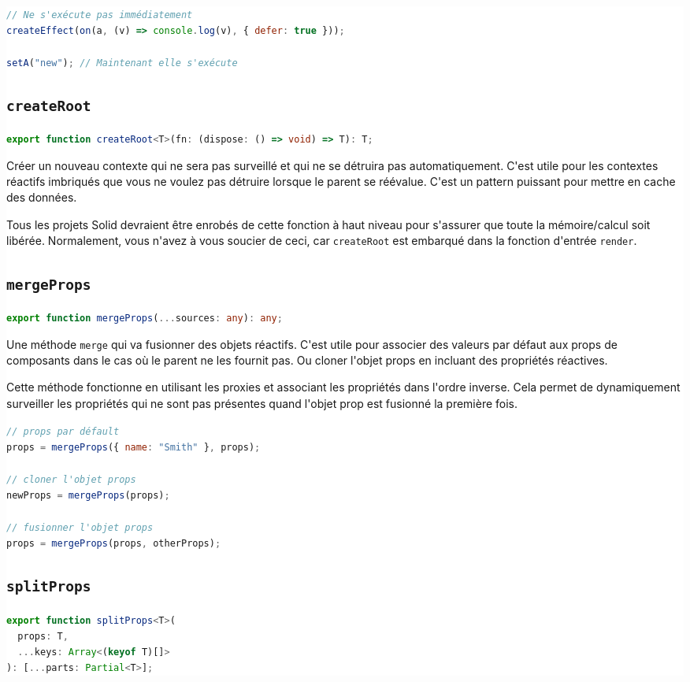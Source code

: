 ```js
// Ne s'exécute pas immédiatement
createEffect(on(a, (v) => console.log(v), { defer: true }));

setA("new"); // Maintenant elle s'exécute
```

## `createRoot`

```ts
export function createRoot<T>(fn: (dispose: () => void) => T): T;
```

Créer un nouveau contexte qui ne sera pas surveillé et qui ne se détruira pas automatiquement. C'est utile pour les contextes réactifs imbriqués que vous ne voulez pas détruire lorsque le parent se réévalue. C'est un pattern puissant pour mettre en cache des données.

Tous les projets Solid devraient être enrobés de cette fonction à haut niveau pour s'assurer que toute la mémoire/calcul soit libérée. Normalement, vous n'avez à vous soucier de ceci, car `createRoot` est embarqué dans la fonction d'entrée `render`.

## `mergeProps`

```ts
export function mergeProps(...sources: any): any;
```

Une méthode `merge` qui va fusionner des objets réactifs. C'est utile pour associer des valeurs par défaut aux props de composants dans le cas où le parent ne les fournit pas. Ou cloner l'objet props en incluant des propriétés réactives.

Cette méthode fonctionne en utilisant les proxies et associant les propriétés dans l'ordre inverse. Cela permet de dynamiquement surveiller les propriétés qui ne sont pas présentes quand l'objet prop est fusionné la première fois.

```js
// props par défault
props = mergeProps({ name: "Smith" }, props);

// cloner l'objet props
newProps = mergeProps(props);

// fusionner l'objet props
props = mergeProps(props, otherProps);
```

## `splitProps`

```ts
export function splitProps<T>(
  props: T,
  ...keys: Array<(keyof T)[]>
): [...parts: Partial<T>];
```
